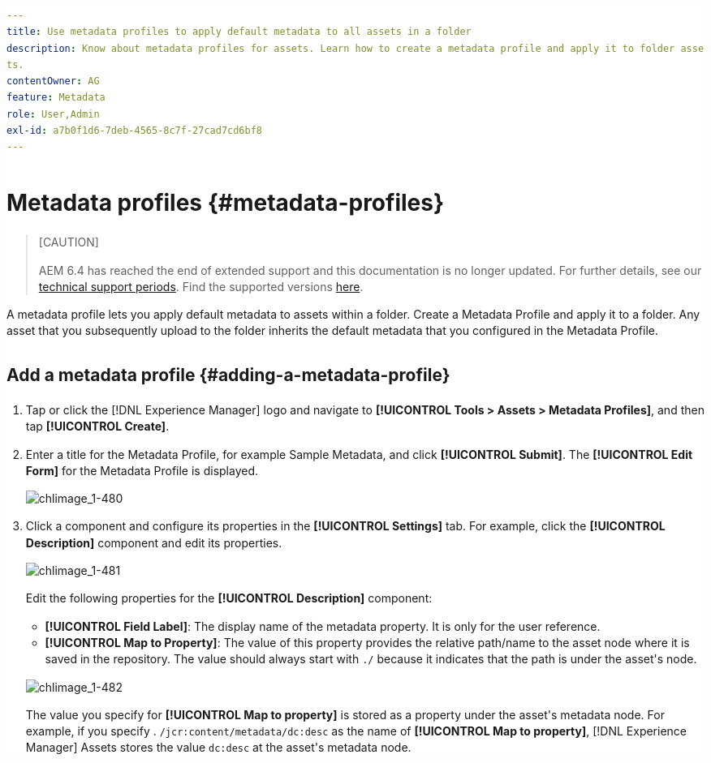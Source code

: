 ```yaml
---
title: Use metadata profiles to apply default metadata to all assets in a folder
description: Know about metadata profiles for assets. Learn how to create a metadata profile and apply it to folder assets.
contentOwner: AG
feature: Metadata
role: User,Admin
exl-id: a7b0f1d6-7deb-4565-8c7f-27cad7cd6bf8
---
```

# Metadata profiles {#metadata-profiles}

>[CAUTION]
>
>AEM 6.4 has reached the end of extended support and this documentation is no longer updated. For further details, see our [technical support periods](https://helpx.adobe.com/support/programs/eol-matrix.html). Find the supported versions [here](https://experienceleague.adobe.com/docs/).

A metadata profile lets you apply default metadata to assets within a folder. Create a Metadata Profile and apply it to a folder. Any asset that you subsequently upload to the folder inherits the default metadata that you configured in the Metadata Profile.

## Add a metadata profile {#adding-a-metadata-profile}

1. Tap or click the [!DNL Experience Manager] logo and navigate to **[!UICONTROL Tools > Assets > Metadata Profiles]**, and then tap **[!UICONTROL Create]**.
1. Enter a title for the Metadata Profile, for example Sample Metadata, and click **[!UICONTROL Submit]**. The **[!UICONTROL Edit Form]** for the Metadata Profile is displayed.

   ![chlimage_1-480](assets/chlimage_1-480.png)

1. Click a component and configure its properties in the **[!UICONTROL Settings]** tab. For example, click the **[!UICONTROL Description]** component and edit its properties.

   ![chlimage_1-481](assets/chlimage_1-481.png)

   Edit the following properties for the **[!UICONTROL Description]** component:

    * **[!UICONTROL Field Label]**: The display name of the metadata property. It is only for the user reference.
    * **[!UICONTROL Map to Property]**: The value of this property provides the relative path/name to the asset node where it is saved in the repository. The value should always start with `./` because it indicates that the path is under the asset's node.

   ![chlimage_1-482](assets/chlimage_1-482.png)

   The value you specify for **[!UICONTROL Map to property]** is stored as a property under the asset's metadata node. For example, if you specify . `/jcr:content/metadata/dc:desc` as the name of **[!UICONTROL Map to property]**, [!DNL Experience Manager] Assets stores the value `dc:desc` at the asset's metadata node.
